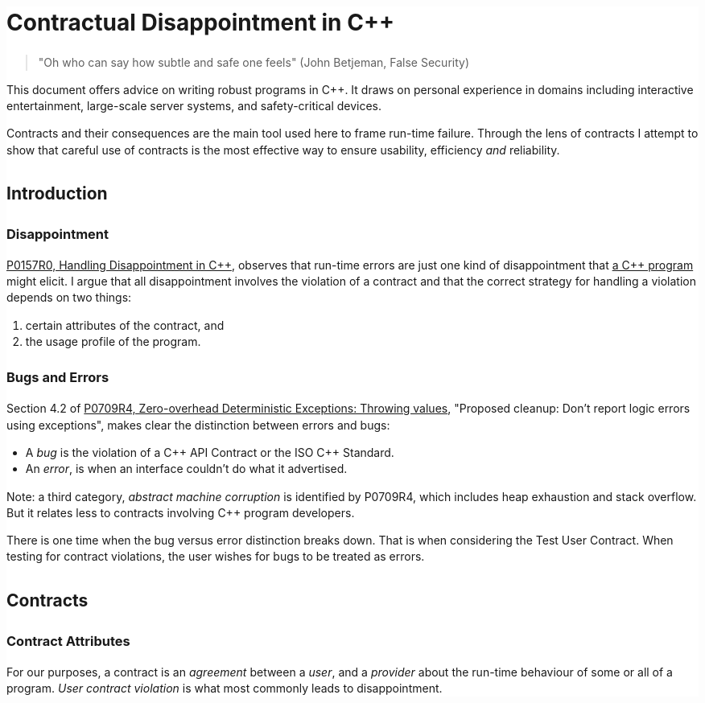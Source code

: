 # Contractual Disappointment in C++

> "Oh who can say how subtle and safe one feels" (John Betjeman, False Security)

This document offers advice on writing robust programs in C++.
It draws on personal experience in domains including interactive entertainment,
large-scale server systems, and safety-critical devices.

Contracts and their consequences are the main tool used here to frame run-time failure.
Through the lens of contracts I attempt to show that careful use of contracts
is the most effective way to ensure usability, efficiency *and* reliability.

## Introduction

### Disappointment

[P0157R0, Handling Disappointment in C++](http://www.open-std.org/jtc1/sc22/wg21/docs/papers/2015/p0157r0.html),
observes that run-time errors are just one kind of disappointment
that [a C++ program](https://eel.is/c++draft/basic.link#def:program) might elicit.
I argue that all disappointment involves the violation of a contract
and that the correct strategy for handling a violation depends on two things:

1. certain attributes of the contract, and
1. the usage profile of the program.

### Bugs and Errors

Section 4.2 of [P0709R4, Zero-overhead Deterministic Exceptions: Throwing values](https://wg21.link/p0709r4),
"Proposed cleanup: Don’t report logic errors using exceptions",
makes clear the distinction between errors and bugs:

* A _bug_ is the violation of a C++ API Contract or the ISO C++ Standard.
* An _error_, is when an interface couldn’t do what it advertised.

Note: a third category, _abstract machine corruption_ is identified by P0709R4,
which includes heap exhaustion and stack overflow.
But it relates less to contracts involving C++ program developers.

There is one time when the bug versus error distinction breaks down.
That is when considering the Test User Contract.
When testing for contract violations,
the user wishes for bugs to be treated as errors.

## Contracts

### Contract Attributes

For our purposes, a contract is an _agreement_ between a _user_, and
a _provider_ about the run-time behaviour of some or all of a program.
_User contract violation_ is what most commonly leads to disappointment.
